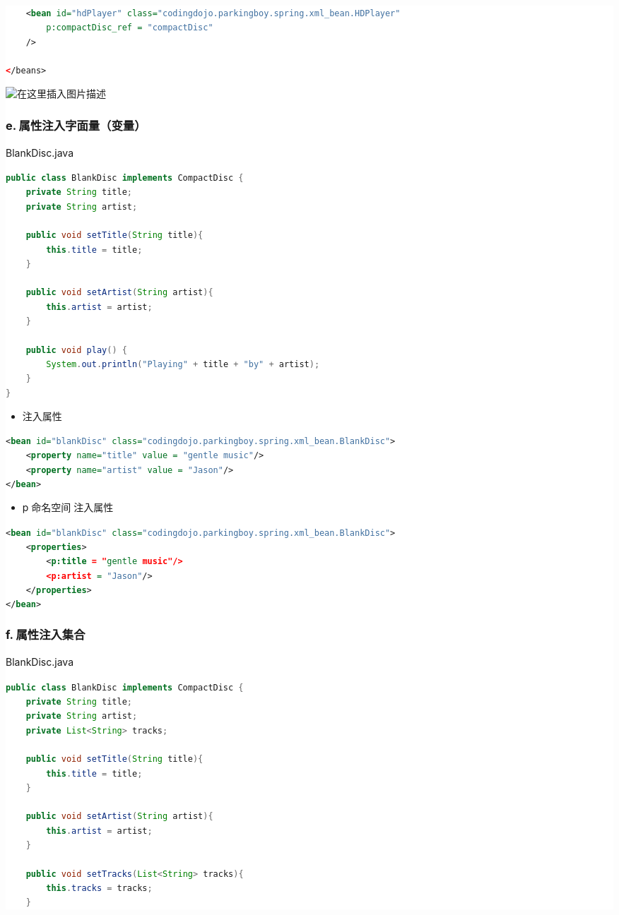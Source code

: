 ```xml
    <bean id="hdPlayer" class="codingdojo.parkingboy.spring.xml_bean.HDPlayer" 
        p:compactDisc_ref = "compactDisc"
    />
    
</beans>
```
![在这里插入图片描述](https://img-blog.csdnimg.cn/2019030622023526.png?x-oss-process=image/watermark,type_ZmFuZ3poZW5naGVpdGk,shadow_10,text_aHR0cHM6Ly9ibG9nLmNzZG4ubmV0L3dlaXhpbl8zNDU2NTk3Nw==,size_16,color_FFFFFF,t_70)
### e. 属性注入字面量（变量）
BlankDisc.java
```java
public class BlankDisc implements CompactDisc {
    private String title;
    private String artist;
    
    public void setTitle(String title){
        this.title = title;
    }
    
    public void setArtist(String artist){
        this.artist = artist;
    }
   
    public void play() {
        System.out.println("Playing" + title + "by" + artist);
    }
}
```
- <property> 注入属性
```xml
<bean id="blankDisc" class="codingdojo.parkingboy.spring.xml_bean.BlankDisc">
    <property name="title" value = "gentle music"/>
    <property name="artist" value = "Jason"/>
</bean>
```
- p 命名空间 注入属性

```xml
<bean id="blankDisc" class="codingdojo.parkingboy.spring.xml_bean.BlankDisc">
    <properties>
        <p:title = "gentle music"/>
        <p:artist = "Jason"/>
    </properties>
</bean>
```
### f. 属性注入集合
BlankDisc.java
```java
public class BlankDisc implements CompactDisc {
    private String title;
    private String artist;
    private List<String> tracks;
    
    public void setTitle(String title){
        this.title = title;
    }
    
    public void setArtist(String artist){
        this.artist = artist;
    }
    
    public void setTracks(List<String> tracks){
        this.tracks = tracks;
    }
```